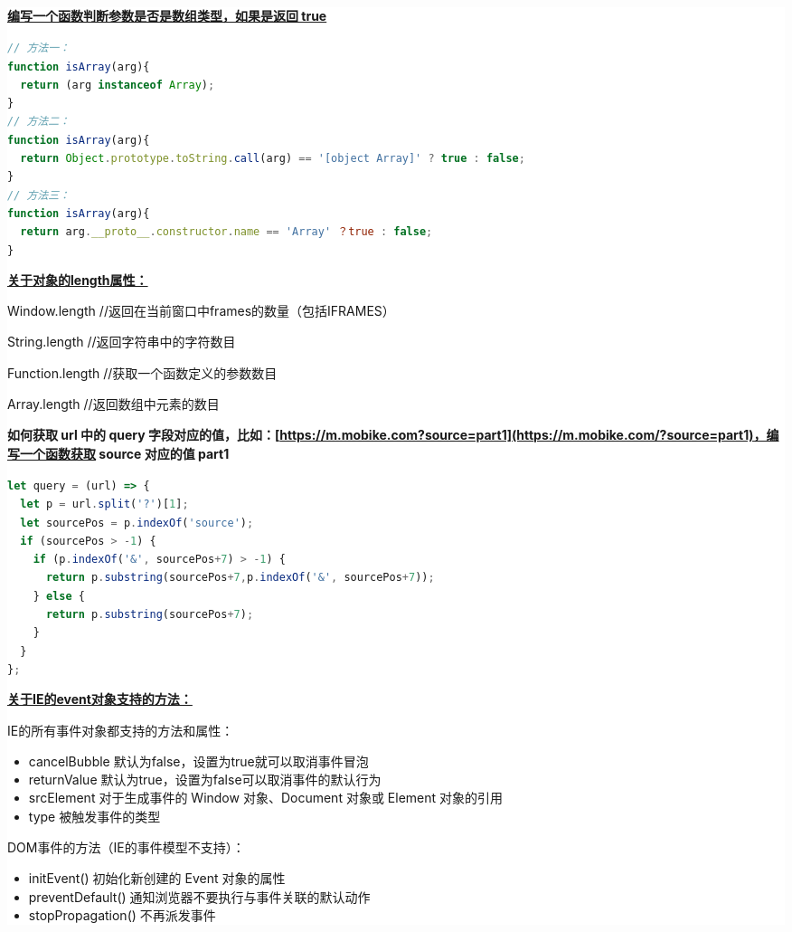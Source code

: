**<u>编写一个函数判断参数是否是数组类型，如果是返回 true</u>**

```js
// 方法一：
function isArray(arg){
  return (arg instanceof Array);
}
// 方法二：
function isArray(arg){
  return Object.prototype.toString.call(arg) == '[object Array]' ? true : false;
}
// 方法三：
function isArray(arg){
  return arg.__proto__.constructor.name == 'Array' ？true : false;
}
```

**<u>关于对象的length属性：</u>**

Window.length //返回在当前窗口中frames的数量（包括IFRAMES）

String.length //返回字符串中的字符数目

Function.length //获取一个函数定义的参数数目

Array.length //返回数组中元素的数目

**如何获取 url 中的 query 字段对应的值，比如：[https://m.mobike.com?source=part1](https://m.mobike.com/?source=part1)，编写一个函数获取 source 对应的值 part1**

```js
let query = (url) => {
  let p = url.split('?')[1];
  let sourcePos = p.indexOf('source');
  if (sourcePos > -1) {
    if (p.indexOf('&', sourcePos+7) > -1) {
      return p.substring(sourcePos+7,p.indexOf('&', sourcePos+7));
    } else {
      return p.substring(sourcePos+7);
    }
  }
};
```

**<u>关于IE的event对象支持的方法：</u>**

IE的所有事件对象都支持的方法和属性：

- cancelBubble 默认为false，设置为true就可以取消事件冒泡
- returnValue 默认为true，设置为false可以取消事件的默认行为
- srcElement 对于生成事件的 Window 对象、Document 对象或 Element 对象的引用
- type 被触发事件的类型

DOM事件的方法（IE的事件模型不支持）：

- initEvent() 初始化新创建的 Event 对象的属性
- preventDefault() 通知浏览器不要执行与事件关联的默认动作
- stopPropagation() 不再派发事件
